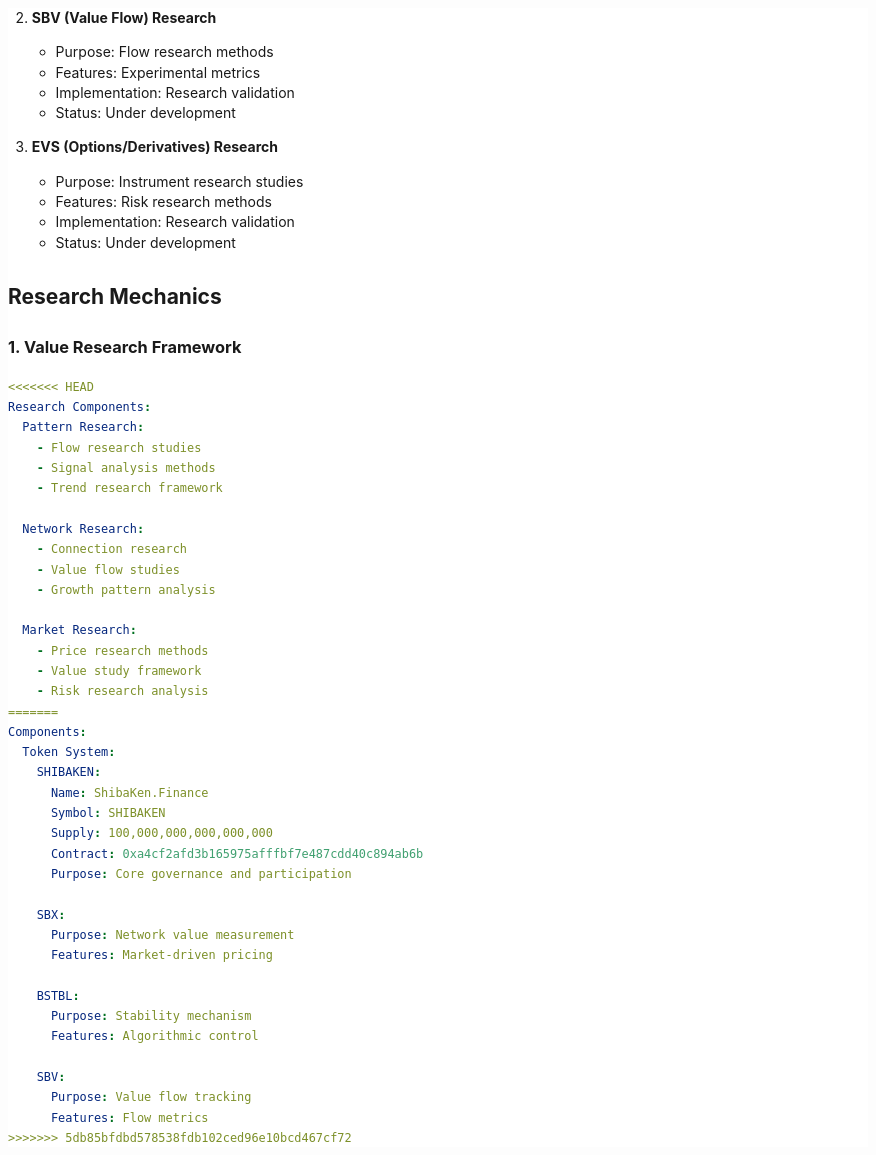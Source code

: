 2. **SBV (Value Flow) Research**
   - Purpose: Flow research methods
   - Features: Experimental metrics
   - Implementation: Research validation
   - Status: Under development

3. **EVS (Options/Derivatives) Research**
   - Purpose: Instrument research studies
   - Features: Risk research methods
   - Implementation: Research validation
   - Status: Under development

## Research Mechanics

### 1. Value Research Framework
```yaml
<<<<<<< HEAD
Research Components:
  Pattern Research:
    - Flow research studies
    - Signal analysis methods
    - Trend research framework
    
  Network Research:
    - Connection research
    - Value flow studies
    - Growth pattern analysis
    
  Market Research:
    - Price research methods
    - Value study framework
    - Risk research analysis
=======
Components:
  Token System:
    SHIBAKEN:
      Name: ShibaKen.Finance
      Symbol: SHIBAKEN
      Supply: 100,000,000,000,000,000
      Contract: 0xa4cf2afd3b165975afffbf7e487cdd40c894ab6b
      Purpose: Core governance and participation
    
    SBX:
      Purpose: Network value measurement
      Features: Market-driven pricing
    
    BSTBL:
      Purpose: Stability mechanism
      Features: Algorithmic control
    
    SBV:
      Purpose: Value flow tracking
      Features: Flow metrics
>>>>>>> 5db85bfdbd578538fdb102ced96e10bcd467cf72
```
